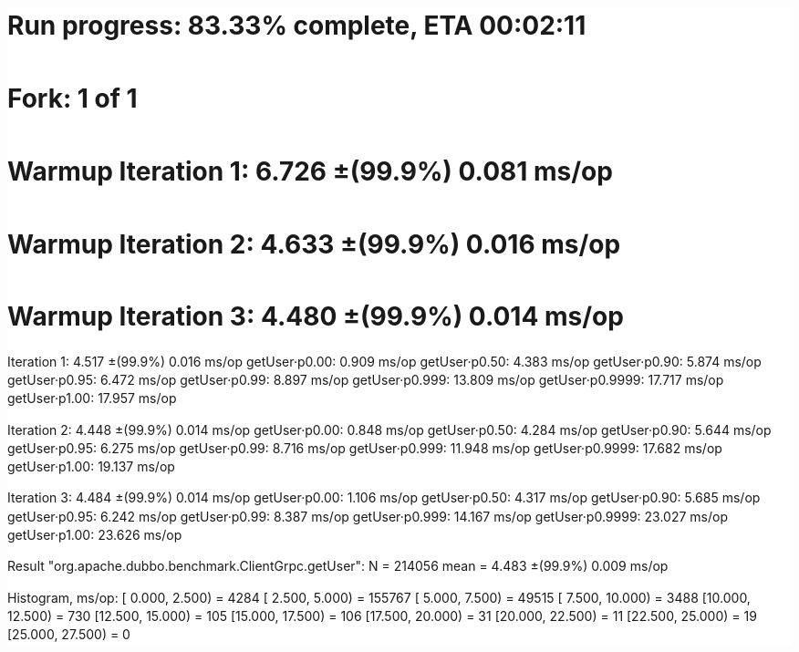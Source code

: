 # Run progress: 83.33% complete, ETA 00:02:11
# Fork: 1 of 1
# Warmup Iteration   1: 6.726 ±(99.9%) 0.081 ms/op
# Warmup Iteration   2: 4.633 ±(99.9%) 0.016 ms/op
# Warmup Iteration   3: 4.480 ±(99.9%) 0.014 ms/op
Iteration   1: 4.517 ±(99.9%) 0.016 ms/op
                 getUser·p0.00:   0.909 ms/op
                 getUser·p0.50:   4.383 ms/op
                 getUser·p0.90:   5.874 ms/op
                 getUser·p0.95:   6.472 ms/op
                 getUser·p0.99:   8.897 ms/op
                 getUser·p0.999:  13.809 ms/op
                 getUser·p0.9999: 17.717 ms/op
                 getUser·p1.00:   17.957 ms/op

Iteration   2: 4.448 ±(99.9%) 0.014 ms/op
                 getUser·p0.00:   0.848 ms/op
                 getUser·p0.50:   4.284 ms/op
                 getUser·p0.90:   5.644 ms/op
                 getUser·p0.95:   6.275 ms/op
                 getUser·p0.99:   8.716 ms/op
                 getUser·p0.999:  11.948 ms/op
                 getUser·p0.9999: 17.682 ms/op
                 getUser·p1.00:   19.137 ms/op

Iteration   3: 4.484 ±(99.9%) 0.014 ms/op
                 getUser·p0.00:   1.106 ms/op
                 getUser·p0.50:   4.317 ms/op
                 getUser·p0.90:   5.685 ms/op
                 getUser·p0.95:   6.242 ms/op
                 getUser·p0.99:   8.387 ms/op
                 getUser·p0.999:  14.167 ms/op
                 getUser·p0.9999: 23.027 ms/op
                 getUser·p1.00:   23.626 ms/op



Result "org.apache.dubbo.benchmark.ClientGrpc.getUser":
  N = 214056
  mean =      4.483 ±(99.9%) 0.009 ms/op

  Histogram, ms/op:
    [ 0.000,  2.500) = 4284 
    [ 2.500,  5.000) = 155767 
    [ 5.000,  7.500) = 49515 
    [ 7.500, 10.000) = 3488 
    [10.000, 12.500) = 730 
    [12.500, 15.000) = 105 
    [15.000, 17.500) = 106 
    [17.500, 20.000) = 31 
    [20.000, 22.500) = 11 
    [22.500, 25.000) = 19 
    [25.000, 27.500) = 0 
